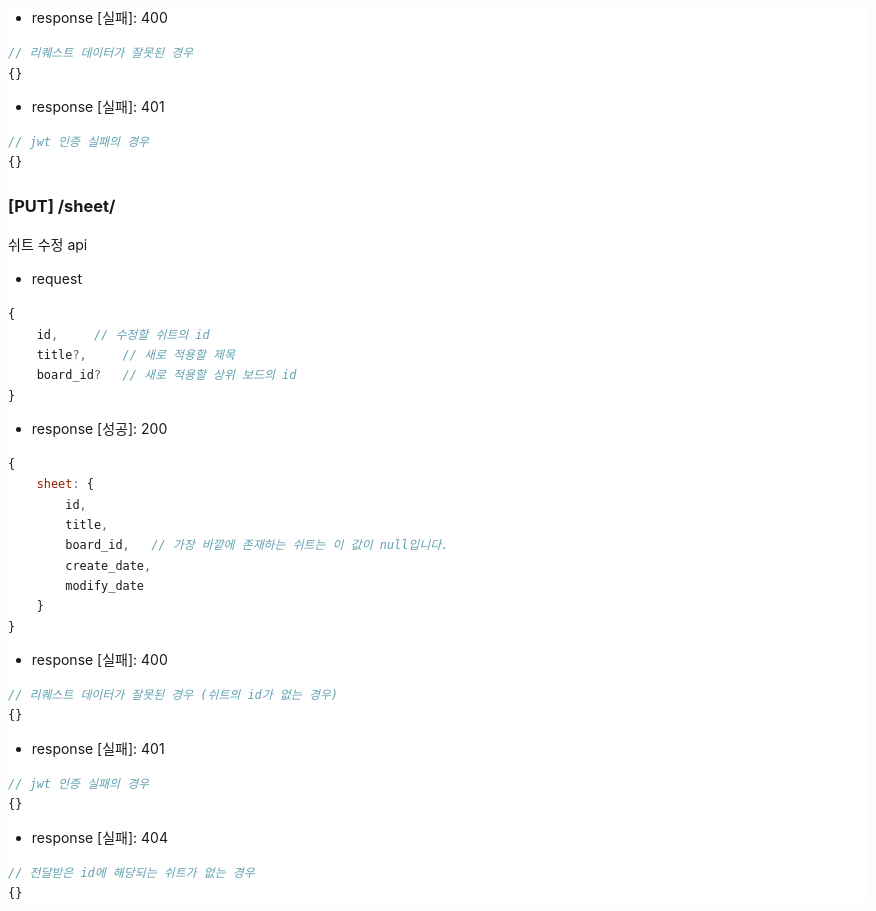 - response [실패]: 400

```jsx
// 리퀘스트 데이터가 잘못된 경우
{}
```

- response [실패]: 401

```jsx
// jwt 인증 실패의 경우
{}
```

### [PUT] /sheet/

쉬트 수정 api

- request

```jsx
{
	id,		// 수정할 쉬트의 id
	title?,		// 새로 적용할 제목
	board_id?	// 새로 적용할 상위 보드의 id
}
```

- response [성공]: 200

```jsx
{
	sheet: {
		id,
		title,
		board_id,	// 가장 바깥에 존재하는 쉬트는 이 값이 null입니다.
		create_date,
		modify_date
	}
}
```

- response [실패]: 400

```jsx
// 리퀘스트 데이터가 잘못된 경우 (쉬트의 id가 없는 경우)
{}
```

- response [실패]: 401

```jsx
// jwt 인증 실패의 경우
{}
```

- response [실패]: 404

```jsx
// 전달받은 id에 해당되는 쉬트가 없는 경우
{}
```
